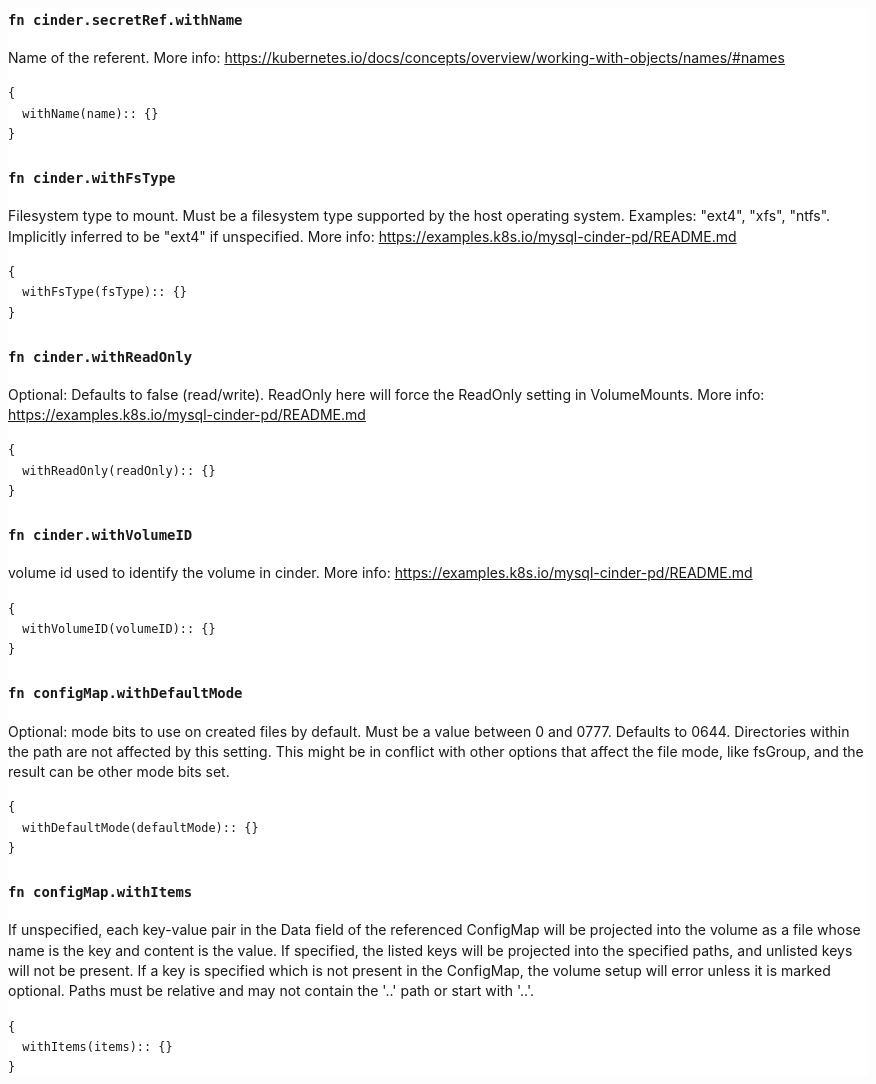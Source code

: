 ### `fn cinder.secretRef.withName`
Name of the referent. More info: https://kubernetes.io/docs/concepts/overview/working-with-objects/names/#names
```jsonnet
{
  withName(name):: {}
}
```

### `fn cinder.withFsType`
Filesystem type to mount. Must be a filesystem type supported by the host operating system. Examples: "ext4", "xfs", "ntfs". Implicitly inferred to be "ext4" if unspecified. More info: https://examples.k8s.io/mysql-cinder-pd/README.md
```jsonnet
{
  withFsType(fsType):: {}
}
```

### `fn cinder.withReadOnly`
Optional: Defaults to false (read/write). ReadOnly here will force the ReadOnly setting in VolumeMounts. More info: https://examples.k8s.io/mysql-cinder-pd/README.md
```jsonnet
{
  withReadOnly(readOnly):: {}
}
```

### `fn cinder.withVolumeID`
volume id used to identify the volume in cinder. More info: https://examples.k8s.io/mysql-cinder-pd/README.md
```jsonnet
{
  withVolumeID(volumeID):: {}
}
```

### `fn configMap.withDefaultMode`
Optional: mode bits to use on created files by default. Must be a value between 0 and 0777. Defaults to 0644. Directories within the path are not affected by this setting. This might be in conflict with other options that affect the file mode, like fsGroup, and the result can be other mode bits set.
```jsonnet
{
  withDefaultMode(defaultMode):: {}
}
```

### `fn configMap.withItems`
If unspecified, each key-value pair in the Data field of the referenced ConfigMap will be projected into the volume as a file whose name is the key and content is the value. If specified, the listed keys will be projected into the specified paths, and unlisted keys will not be present. If a key is specified which is not present in the ConfigMap, the volume setup will error unless it is marked optional. Paths must be relative and may not contain the '..' path or start with '..'.
```jsonnet
{
  withItems(items):: {}
}
```
